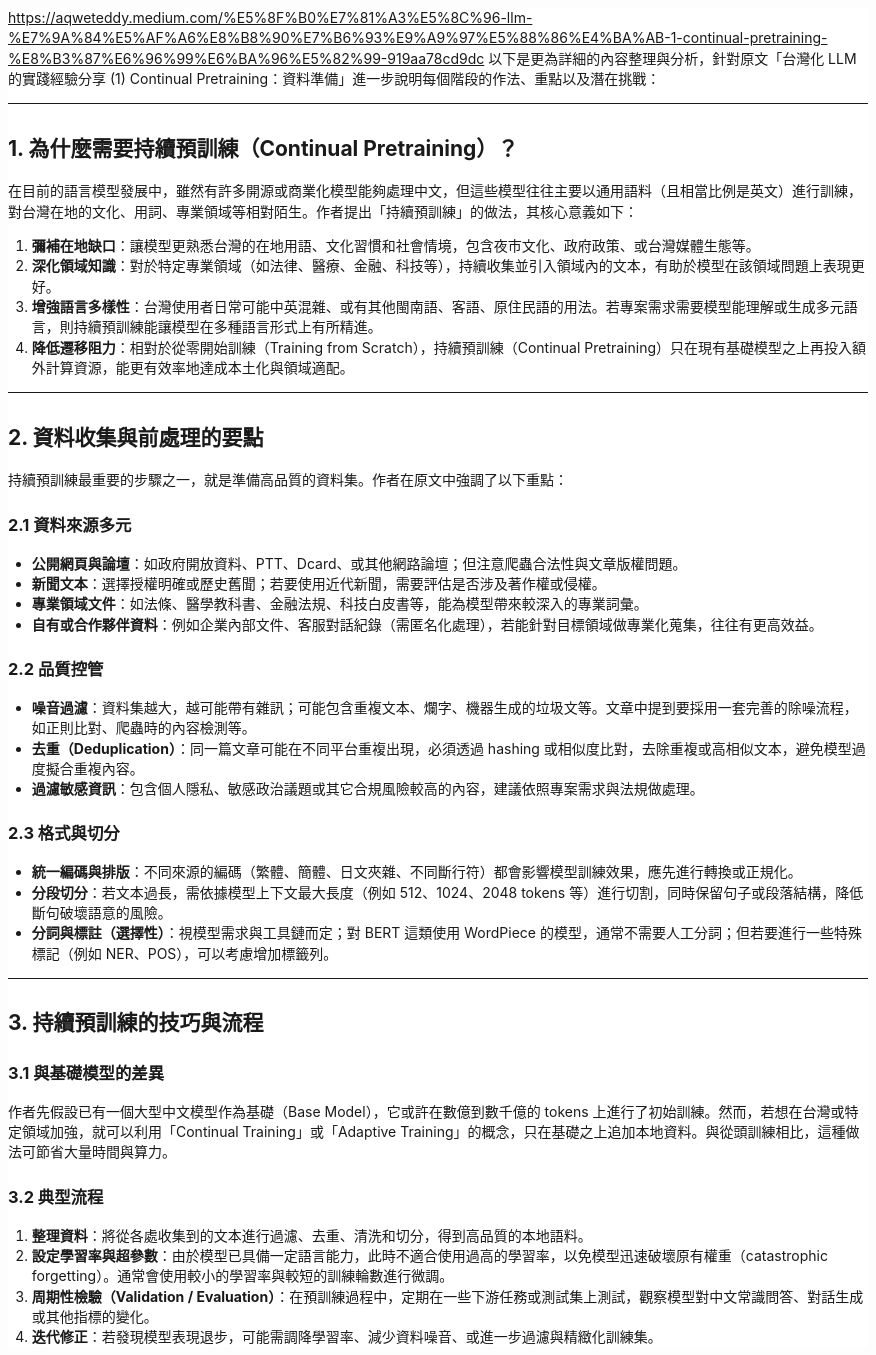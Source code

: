 https://aqweteddy.medium.com/%E5%8F%B0%E7%81%A3%E5%8C%96-llm-%E7%9A%84%E5%AF%A6%E8%B8%90%E7%B6%93%E9%A9%97%E5%88%86%E4%BA%AB-1-continual-pretraining-%E8%B3%87%E6%96%99%E6%BA%96%E5%82%99-919aa78cd9dc
以下是更為詳細的內容整理與分析，針對原文「台灣化 LLM 的實踐經驗分享 (1) Continual Pretraining：資料準備」進一步說明每個階段的作法、重點以及潛在挑戰：

---

## 1. 為什麼需要持續預訓練（Continual Pretraining）？

在目前的語言模型發展中，雖然有許多開源或商業化模型能夠處理中文，但這些模型往往主要以通用語料（且相當比例是英文）進行訓練，對台灣在地的文化、用詞、專業領域等相對陌生。作者提出「持續預訓練」的做法，其核心意義如下：

1. **彌補在地缺口**：讓模型更熟悉台灣的在地用語、文化習慣和社會情境，包含夜市文化、政府政策、或台灣媒體生態等。
2. **深化領域知識**：對於特定專業領域（如法律、醫療、金融、科技等），持續收集並引入領域內的文本，有助於模型在該領域問題上表現更好。
3. **增強語言多樣性**：台灣使用者日常可能中英混雜、或有其他閩南語、客語、原住民語的用法。若專案需求需要模型能理解或生成多元語言，則持續預訓練能讓模型在多種語言形式上有所精進。
4. **降低遷移阻力**：相對於從零開始訓練（Training from Scratch），持續預訓練（Continual Pretraining）只在現有基礎模型之上再投入額外計算資源，能更有效率地達成本土化與領域適配。

---

## 2. 資料收集與前處理的要點

持續預訓練最重要的步驟之一，就是準備高品質的資料集。作者在原文中強調了以下重點：

### 2.1 資料來源多元
- **公開網頁與論壇**：如政府開放資料、PTT、Dcard、或其他網路論壇；但注意爬蟲合法性與文章版權問題。
- **新聞文本**：選擇授權明確或歷史舊聞；若要使用近代新聞，需要評估是否涉及著作權或侵權。
- **專業領域文件**：如法條、醫學教科書、金融法規、科技白皮書等，能為模型帶來較深入的專業詞彙。
- **自有或合作夥伴資料**：例如企業內部文件、客服對話紀錄（需匿名化處理），若能針對目標領域做專業化蒐集，往往有更高效益。

### 2.2 品質控管
- **噪音過濾**：資料集越大，越可能帶有雜訊；可能包含重複文本、爛字、機器生成的垃圾文等。文章中提到要採用一套完善的除噪流程，如正則比對、爬蟲時的內容檢測等。
- **去重（Deduplication）**：同一篇文章可能在不同平台重複出現，必須透過 hashing 或相似度比對，去除重複或高相似文本，避免模型過度擬合重複內容。
- **過濾敏感資訊**：包含個人隱私、敏感政治議題或其它合規風險較高的內容，建議依照專案需求與法規做處理。

### 2.3 格式與切分
- **統一編碼與排版**：不同來源的編碼（繁體、簡體、日文夾雜、不同斷行符）都會影響模型訓練效果，應先進行轉換或正規化。
- **分段切分**：若文本過長，需依據模型上下文最大長度（例如 512、1024、2048 tokens 等）進行切割，同時保留句子或段落結構，降低斷句破壞語意的風險。
- **分詞與標註（選擇性）**：視模型需求與工具鏈而定；對 BERT 這類使用 WordPiece 的模型，通常不需要人工分詞；但若要進行一些特殊標記（例如 NER、POS），可以考慮增加標籤列。

---

## 3. 持續預訓練的技巧與流程

### 3.1 與基礎模型的差異
作者先假設已有一個大型中文模型作為基礎（Base Model），它或許在數億到數千億的 tokens 上進行了初始訓練。然而，若想在台灣或特定領域加強，就可以利用「Continual Training」或「Adaptive Training」的概念，只在基礎之上追加本地資料。與從頭訓練相比，這種做法可節省大量時間與算力。

### 3.2 典型流程

1. **整理資料**：將從各處收集到的文本進行過濾、去重、清洗和切分，得到高品質的本地語料。
2. **設定學習率與超參數**：由於模型已具備一定語言能力，此時不適合使用過高的學習率，以免模型迅速破壞原有權重（catastrophic forgetting）。通常會使用較小的學習率與較短的訓練輪數進行微調。
3. **周期性檢驗（Validation / Evaluation）**：在預訓練過程中，定期在一些下游任務或測試集上測試，觀察模型對中文常識問答、對話生成或其他指標的變化。
4. **迭代修正**：若發現模型表現退步，可能需調降學習率、減少資料噪音、或進一步過濾與精緻化訓練集。
